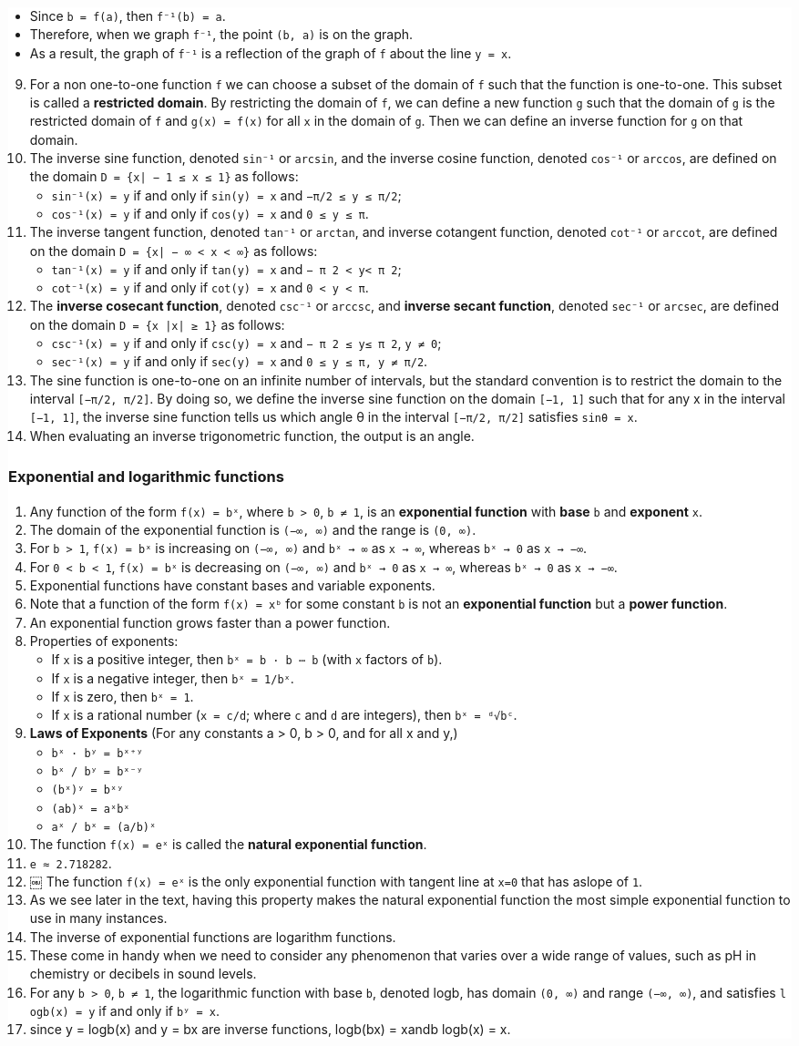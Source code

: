    * Since `b = f(a)`, then `f⁻¹(b) = a`.
   * Therefore, when we graph `f⁻¹`, the point `(b, a)` is on the graph.
   * As a result, the graph of `f⁻¹`  is a reflection of the graph of `f` about the line `y = x`.
9. For a non one-to-one function `f` we can choose a subset of the domain of `f` such that the function is one-to-one. This subset is called a **restricted domain**. By restricting the domain of `f`, we can define a new function `g` such that the domain of `g` is the restricted domain of `f` and `g(x) = f(x)` for all `x` in the domain of `g`. Then we can define an inverse function for `g` on that domain.
10. The inverse sine function, denoted `sin⁻¹` or `arcsin`, and the inverse cosine function, denoted `cos⁻¹` or `arccos`, are defined on the domain `D = {x| − 1 ≤ x ≤ 1}` as follows:
    * `sin⁻¹(x) = y` if and only if `sin(y) = x` and `−π/2 ≤ y ≤ π/2`;
    * `cos⁻¹(x) = y` if and only if `cos(y) = x` and `0 ≤ y ≤ π`.
11. The inverse tangent function, denoted `tan⁻¹` or `arctan`, and inverse cotangent function, denoted `cot⁻¹` or `arccot`, are defined on the domain `D = {x| − ∞ < x < ∞}` as follows:
    * `tan⁻¹(x) = y` if and only if `tan(y) = x` and `− π 2 < y< π 2`;
    * `cot⁻¹(x) = y` if and only if `cot(y) = x` and `0 < y < π`.
12. The **inverse cosecant function**, denoted `csc⁻¹` or `arccsc`, and **inverse secant function**, denoted `sec⁻¹` or `arcsec`, are defined on the domain `D = {x |x| ≥ 1}` as follows:
    * `csc⁻¹(x) = y` if and only if `csc(y) = x` and `− π 2 ≤ y≤ π 2`, `y ≠ 0`;
    * `sec⁻¹(x) = y` if and only if `sec(y) = x` and `0 ≤ y ≤ π, y ≠ π/2`.
13. The sine function is one-to-one on an infinite number of intervals, but the standard convention is to restrict the domain to the interval `[−π/2, π/2]`. By doing so, we define the inverse sine function on the domain `[−1, 1]` such that for any x in the interval `[−1, 1]`, the inverse sine function tells us which angle θ in the interval `[−π/2, π/2]` satisfies `sinθ = x`.
14. When evaluating an inverse trigonometric function, the output is an angle.

### Exponential and logarithmic functions
1. Any function of the form `f(x) = bˣ`, where `b > 0`, `b ≠ 1`, is an **exponential function** with **base** `b` and **exponent** `x`.
2. The domain of the exponential function is `(−∞, ∞)` and the range is `(0, ∞)`. 
3. For `b > 1`, `f(x) = bˣ`  is increasing on `(−∞, ∞)` and `bˣ → ∞` as `x → ∞`, whereas `bˣ → 0` as `x → −∞`.
4. For `0 < b < 1`, `f(x) = bˣ`  is decreasing on `(−∞, ∞)` and `bˣ → 0` as `x → ∞`, whereas `bˣ → 0` as `x → −∞`.
5. Exponential functions have constant bases and variable exponents.
6. Note that a function of the form `f(x) = xᵇ` for some constant `b` is not an **exponential function** but a **power function**.
7. An exponential function grows faster than a power function.
8. Properties of exponents:
   * If `x` is a positive integer, then `bˣ = b · b ⋯ b` (with `x` factors of `b`).
   * If `x` is a negative integer, then `bˣ = 1/bˣ`.
   * If  `x` is zero,  then `bˣ = 1`.
   * If `x` is a rational number (`x = c/d`; where `c` and `d` are integers), then `bˣ = ᵈ√bᶜ`.
9. **Laws of Exponents** (For any constants a > 0, b > 0, and for all x and y,)
   * `bˣ · bʸ = bˣ⁺ʸ`
   * `bˣ / bʸ = bˣ⁻ʸ`
   * `(bˣ)ʸ = bˣʸ`
   * `(ab)ˣ = aˣbˣ`
   * `aˣ / bˣ = (a/b)ˣ`
10. The function `f(x) = eˣ` is called the **natural exponential function**.
11. `e ≈ 2.718282`.
12. ￼ The function `f(x) = eˣ` is the only exponential function with tangent line at `x=0` that has aslope of `1`.
13. As we see later in the text, having this property makes the natural exponential function the most simple exponential function to use in many instances.
14. The inverse of exponential functions are logarithm functions.
15. These come in handy when we need to consider any phenomenon that varies over a wide range of values, such as pH in chemistry or decibels in sound levels.
16. For any `b > 0`, `b ≠ 1`, the logarithmic function with base `b`, denoted logb, has domain `(0, ∞)` and range `(−∞, ∞)`, and satisfies `logb(x) = y` if and only if `bʸ = x`.
17. since y = logb(x) and y = bx are inverse functions, logb(bx) = xandb logb(x) = x.